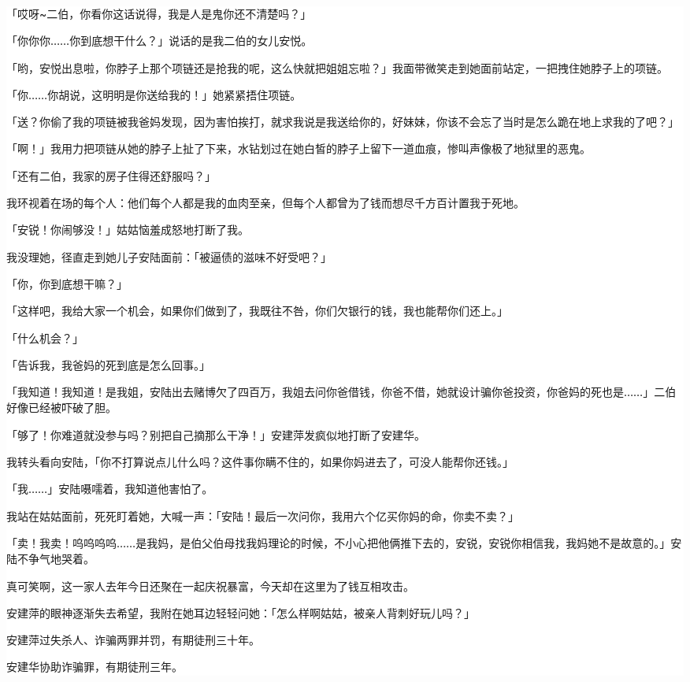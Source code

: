 
「哎呀~二伯，你看你这话说得，我是人是鬼你还不清楚吗？」


「你你你……你到底想干什么？」说话的是我二伯的女儿安悦。


「哟，安悦出息啦，你脖子上那个项链还是抢我的呢，这么快就把姐姐忘啦？」我面带微笑走到她面前站定，一把拽住她脖子上的项链。


「你……你胡说，这明明是你送给我的！」她紧紧捂住项链。


「送？你偷了我的项链被我爸妈发现，因为害怕挨打，就求我说是我送给你的，好妹妹，你该不会忘了当时是怎么跪在地上求我的了吧？」


「啊！」我用力把项链从她的脖子上扯了下来，水钻划过在她白皙的脖子上留下一道血痕，惨叫声像极了地狱里的恶鬼。


「还有二伯，我家的房子住得还舒服吗？」


我环视着在场的每个人：他们每个人都是我的血肉至亲，但每个人都曾为了钱而想尽千方百计置我于死地。


「安锐！你闹够没！」姑姑恼羞成怒地打断了我。


我没理她，径直走到她儿子安陆面前：「被逼债的滋味不好受吧？」


「你，你到底想干嘛？」


「这样吧，我给大家一个机会，如果你们做到了，我既往不咎，你们欠银行的钱，我也能帮你们还上。」


「什么机会？」


「告诉我，我爸妈的死到底是怎么回事。」


「我知道！我知道！是我姐，安陆出去赌博欠了四百万，我姐去问你爸借钱，你爸不借，她就设计骗你爸投资，你爸妈的死也是……」二伯好像已经被吓破了胆。


「够了！你难道就没参与吗？别把自己摘那么干净！」安建萍发疯似地打断了安建华。


我转头看向安陆，「你不打算说点儿什么吗？这件事你瞒不住的，如果你妈进去了，可没人能帮你还钱。」


「我……」安陆嗫嚅着，我知道他害怕了。


我站在姑姑面前，死死盯着她，大喊一声：「安陆！最后一次问你，我用六个亿买你妈的命，你卖不卖？」


「卖！我卖！呜呜呜呜……是我妈，是伯父伯母找我妈理论的时候，不小心把他俩推下去的，安锐，安锐你相信我，我妈她不是故意的。」安陆不争气地哭着。


真可笑啊，这一家人去年今日还聚在一起庆祝暴富，今天却在这里为了钱互相攻击。


安建萍的眼神逐渐失去希望，我附在她耳边轻轻问她：「怎么样啊姑姑，被亲人背刺好玩儿吗？」


安建萍过失杀人、诈骗两罪并罚，有期徒刑三十年。


安建华协助诈骗罪，有期徒刑三年。

